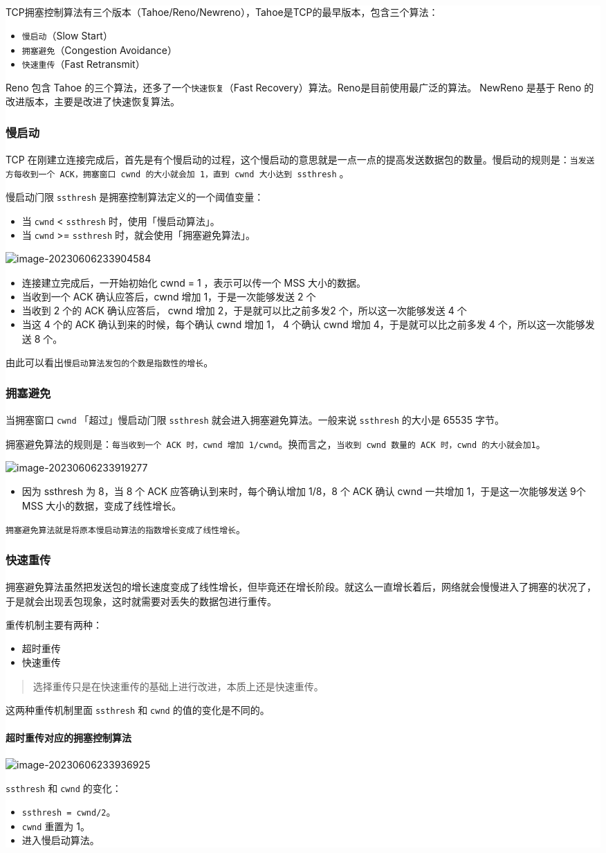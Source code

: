 TCP拥塞控制算法有三个版本（Tahoe/Reno/Newreno），Tahoe是TCP的最早版本，包含三个算法：
* `慢启动`（Slow Start）
* `拥塞避免`（Congestion Avoidance）
* `快速重传`（Fast Retransmit）

Reno 包含 Tahoe 的三个算法，还多了一个`快速恢复`（Fast Recovery）算法。Reno是目前使用最广泛的算法。
NewReno 是基于 Reno 的改进版本，主要是改进了快速恢复算法。

### 慢启动
TCP 在刚建立连接完成后，首先是有个慢启动的过程，这个慢启动的意思就是一点一点的提高发送数据包的数量。慢启动的规则是：`当发送方每收到一个 ACK，拥塞窗口 cwnd 的大小就会加 1，直到 cwnd 大小达到 ssthresh` 。

慢启动⻔限 `ssthresh` 是拥塞控制算法定义的一个阈值变量：
* 当 `cwnd` < `ssthresh` 时，使用「慢启动算法」。
* 当 `cwnd` >= `ssthresh` 时，就会使用「拥塞避免算法」。

![image-20230606233904584](image-20230606233904584.png)

* 连接建立完成后，一开始初始化 cwnd = 1 ，表示可以传一个 MSS 大小的数据。
* 当收到一个 ACK 确认应答后，cwnd 增加 1，于是一次能够发送 2 个
* 当收到 2 个的 ACK 确认应答后， cwnd 增加 2，于是就可以比之前多发2 个，所以这一次能够发送 4 个
* 当这 4 个的 ACK 确认到来的时候，每个确认 cwnd 增加 1， 4 个确认 cwnd 增加 4，于是就可以比之前多发 4 个，所以这一次能够发送 8 个。

由此可以看出`慢启动算法发包的个数是指数性的增⻓`。

### 拥塞避免
当拥塞窗口 `cwnd` 「超过」慢启动⻔限 `ssthresh` 就会进入拥塞避免算法。一般来说 `ssthresh` 的大小是 65535 字节。

拥塞避免算法的规则是：`每当收到一个 ACK 时，cwnd 增加 1/cwnd`。换而言之，`当收到 cwnd 数量的 ACK 时，cwnd 的大小就会加1`。

![image-20230606233919277](image-20230606233919277.png)

* 因为 ssthresh 为 8，当 8 个 ACK 应答确认到来时，每个确认增加 1/8，8 个 ACK 确认 cwnd 一共增加 1，于是这一次能够发送 9个 MSS 大小的数据，变成了线性增⻓。

`拥塞避免算法就是将原本慢启动算法的指数增⻓变成了线性增⻓`。

### 快速重传
拥塞避免算法虽然把发送包的增长速度变成了线性增长，但毕竟还在增⻓阶段。就这么一直增⻓着后，网络就会慢慢进入了拥塞的状况了，于是就会出现丢包现象，这时就需要对丢失的数据包进行重传。

重传机制主要有两种：
* 超时重传
* 快速重传

>选择重传只是在快速重传的基础上进行改进，本质上还是快速重传。

这两种重传机制里面 `ssthresh` 和 `cwnd` 的值的变化是不同的。

#### 超时重传对应的拥塞控制算法
![image-20230606233936925](image-20230606233936925.png)

`ssthresh` 和 `cwnd` 的变化：
* `ssthresh = cwnd/2`。
* `cwnd` 重置为 1。
* 进入慢启动算法。
